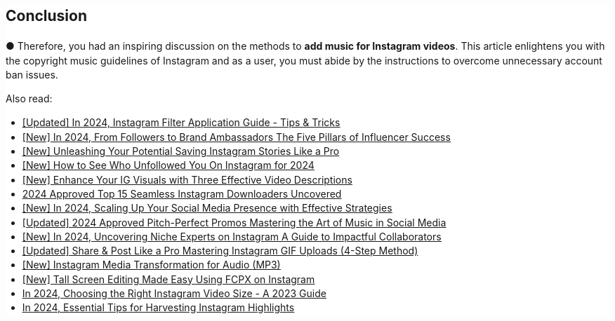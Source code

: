 ## Conclusion

**●** Therefore, you had an inspiring discussion on the methods to **add music for Instagram videos**. This article enlightens you with the copyright music guidelines of Instagram and as a user, you must abide by the instructions to overcome unnecessary account ban issues.

<ins class="adsbygoogle"
     style="display:block"
     data-ad-format="autorelaxed"
     data-ad-client="ca-pub-7571918770474297"
     data-ad-slot="1223367746"></ins>

<ins class="adsbygoogle"
     style="display:block"
     data-ad-format="autorelaxed"
     data-ad-client="ca-pub-7571918770474297"
     data-ad-slot="1223367746"></ins>



<ins class="adsbygoogle"
     style="display:block"
     data-ad-client="ca-pub-7571918770474297"
     data-ad-slot="8358498916"
     data-ad-format="auto"
     data-full-width-responsive="true"></ins>

<span class="atpl-alsoreadstyle">Also read:</span>
<div><ul>
<li><a href="https://instagram-clips.techidaily.com/updated-in-2024-instagram-filter-application-guide-tips-and-tricks/"><u>[Updated] In 2024, Instagram Filter Application Guide - Tips & Tricks</u></a></li>
<li><a href="https://instagram-clips.techidaily.com/new-in-2024-from-followers-to-brand-ambassadors-the-five-pillars-of-influencer-success/"><u>[New] In 2024, From Followers to Brand Ambassadors  The Five Pillars of Influencer Success</u></a></li>
<li><a href="https://instagram-clips.techidaily.com/new-unleashing-your-potential-saving-instagram-stories-like-a-pro/"><u>[New] Unleashing Your Potential  Saving Instagram Stories Like a Pro</u></a></li>
<li><a href="https://instagram-clips.techidaily.com/new-how-to-see-who-unfollowed-you-on-instagram-for-2024/"><u>[New] How to See Who Unfollowed You On Instagram for 2024</u></a></li>
<li><a href="https://instagram-clips.techidaily.com/new-enhance-your-ig-visuals-with-three-effective-video-descriptions/"><u>[New] Enhance Your IG Visuals with Three Effective Video Descriptions</u></a></li>
<li><a href="https://instagram-clips.techidaily.com/2024-approved-top-15-seamless-instagram-downloaders-uncovered/"><u>2024 Approved  Top 15 Seamless Instagram Downloaders Uncovered</u></a></li>
<li><a href="https://instagram-clips.techidaily.com/new-in-2024-scaling-up-your-social-media-presence-with-effective-strategies/"><u>[New] In 2024, Scaling Up Your Social Media Presence with Effective Strategies</u></a></li>
<li><a href="https://instagram-clips.techidaily.com/updated-2024-approved-pitch-perfect-promos-mastering-the-art-of-music-in-social-media/"><u>[Updated] 2024 Approved  Pitch-Perfect Promos  Mastering the Art of Music in Social Media</u></a></li>
<li><a href="https://instagram-clips.techidaily.com/new-in-2024-uncovering-niche-experts-on-instagram-a-guide-to-impactful-collaborators/"><u>[New] In 2024, Uncovering Niche Experts on Instagram  A Guide to Impactful Collaborators</u></a></li>
<li><a href="https://instagram-clips.techidaily.com/updated-share-and-post-like-a-pro-mastering-instagram-gif-uploads-4-step-method/"><u>[Updated] Share & Post Like a Pro  Mastering Instagram GIF Uploads (4-Step Method)</u></a></li>
<li><a href="https://instagram-clips.techidaily.com/new-instagram-media-transformation-for-audio-mp3/"><u>[New] Instagram Media Transformation for Audio (MP3)</u></a></li>
<li><a href="https://instagram-clips.techidaily.com/new-tall-screen-editing-made-easy-using-fcpx-on-instagram/"><u>[New] Tall Screen Editing Made Easy  Using FCPX on Instagram</u></a></li>
<li><a href="https://instagram-clips.techidaily.com/in-2024-choosing-the-right-instagram-video-size-a-2023-guide/"><u>In 2024, Choosing the Right Instagram Video Size - A 2023 Guide</u></a></li>
<li><a href="https://instagram-clips.techidaily.com/in-2024-essential-tips-for-harvesting-instagram-highlights/"><u>In 2024, Essential Tips for Harvesting Instagram Highlights</u></a></li>